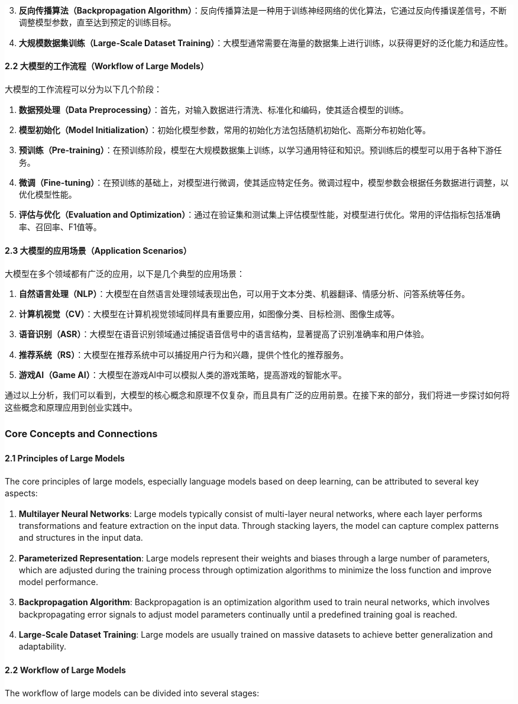 3. **反向传播算法（Backpropagation Algorithm）**：反向传播算法是一种用于训练神经网络的优化算法，它通过反向传播误差信号，不断调整模型参数，直至达到预定的训练目标。

4. **大规模数据集训练（Large-Scale Dataset Training）**：大模型通常需要在海量的数据集上进行训练，以获得更好的泛化能力和适应性。

#### 2.2 大模型的工作流程（Workflow of Large Models）

大模型的工作流程可以分为以下几个阶段：

1. **数据预处理（Data Preprocessing）**：首先，对输入数据进行清洗、标准化和编码，使其适合模型的训练。

2. **模型初始化（Model Initialization）**：初始化模型参数，常用的初始化方法包括随机初始化、高斯分布初始化等。

3. **预训练（Pre-training）**：在预训练阶段，模型在大规模数据集上训练，以学习通用特征和知识。预训练后的模型可以用于各种下游任务。

4. **微调（Fine-tuning）**：在预训练的基础上，对模型进行微调，使其适应特定任务。微调过程中，模型参数会根据任务数据进行调整，以优化模型性能。

5. **评估与优化（Evaluation and Optimization）**：通过在验证集和测试集上评估模型性能，对模型进行优化。常用的评估指标包括准确率、召回率、F1值等。

#### 2.3 大模型的应用场景（Application Scenarios）

大模型在多个领域都有广泛的应用，以下是几个典型的应用场景：

1. **自然语言处理（NLP）**：大模型在自然语言处理领域表现出色，可以用于文本分类、机器翻译、情感分析、问答系统等任务。

2. **计算机视觉（CV）**：大模型在计算机视觉领域同样具有重要应用，如图像分类、目标检测、图像生成等。

3. **语音识别（ASR）**：大模型在语音识别领域通过捕捉语音信号中的语言结构，显著提高了识别准确率和用户体验。

4. **推荐系统（RS）**：大模型在推荐系统中可以捕捉用户行为和兴趣，提供个性化的推荐服务。

5. **游戏AI（Game AI）**：大模型在游戏AI中可以模拟人类的游戏策略，提高游戏的智能水平。

通过以上分析，我们可以看到，大模型的核心概念和原理不仅复杂，而且具有广泛的应用前景。在接下来的部分，我们将进一步探讨如何将这些概念和原理应用到创业实践中。

### Core Concepts and Connections

#### 2.1 Principles of Large Models

The core principles of large models, especially language models based on deep learning, can be attributed to several key aspects:

1. **Multilayer Neural Networks**: Large models typically consist of multi-layer neural networks, where each layer performs transformations and feature extraction on the input data. Through stacking layers, the model can capture complex patterns and structures in the input data.

2. **Parameterized Representation**: Large models represent their weights and biases through a large number of parameters, which are adjusted during the training process through optimization algorithms to minimize the loss function and improve model performance.

3. **Backpropagation Algorithm**: Backpropagation is an optimization algorithm used to train neural networks, which involves backpropagating error signals to adjust model parameters continually until a predefined training goal is reached.

4. **Large-Scale Dataset Training**: Large models are usually trained on massive datasets to achieve better generalization and adaptability.

#### 2.2 Workflow of Large Models

The workflow of large models can be divided into several stages:
